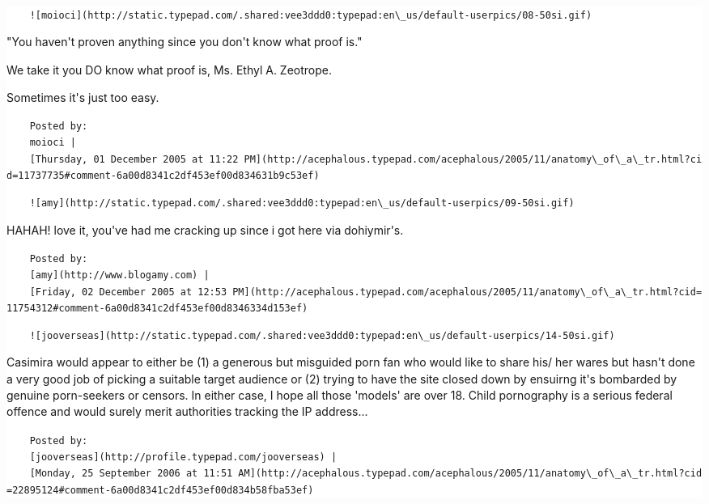 []()

	

		![moioci](http://static.typepad.com/.shared:vee3ddd0:typepad:en\_us/default-userpics/08-50si.gif)
	

	

		

"You haven't proven anything since you don't know what proof is."

We take it you DO know what proof is, Ms. Ethyl A. Zeotrope.

Sometimes it's just too easy.

	

		Posted by:
		moioci |
		[Thursday, 01 December 2005 at 11:22 PM](http://acephalous.typepad.com/acephalous/2005/11/anatomy\_of\_a\_tr.html?cid=11737735#comment-6a00d8341c2df453ef00d834631b9c53ef)

[]()

	

		![amy](http://static.typepad.com/.shared:vee3ddd0:typepad:en\_us/default-userpics/09-50si.gif)
	

	

		

HAHAH!  love it, you've had me cracking up since i got here via dohiymir's.

	

		Posted by:
		[amy](http://www.blogamy.com) |
		[Friday, 02 December 2005 at 12:53 PM](http://acephalous.typepad.com/acephalous/2005/11/anatomy\_of\_a\_tr.html?cid=11754312#comment-6a00d8341c2df453ef00d8346334d153ef)

[]()

	

		![jooverseas](http://static.typepad.com/.shared:vee3ddd0:typepad:en\_us/default-userpics/14-50si.gif)
	

	

		

Casimira would appear to either be (1) a generous but misguided porn fan who would like to share his/ her wares but hasn't done a very good job of picking a suitable target audience or (2) trying to have the site closed down by ensuirng it's bombarded by genuine porn-seekers or censors.  In either case, I hope all those 'models' are over 18.  Child pornography is a serious federal offence and would surely merit authorities tracking the IP address...

	

		Posted by:
		[jooverseas](http://profile.typepad.com/jooverseas) |
		[Monday, 25 September 2006 at 11:51 AM](http://acephalous.typepad.com/acephalous/2005/11/anatomy\_of\_a\_tr.html?cid=22895124#comment-6a00d8341c2df453ef00d834b58fba53ef)
